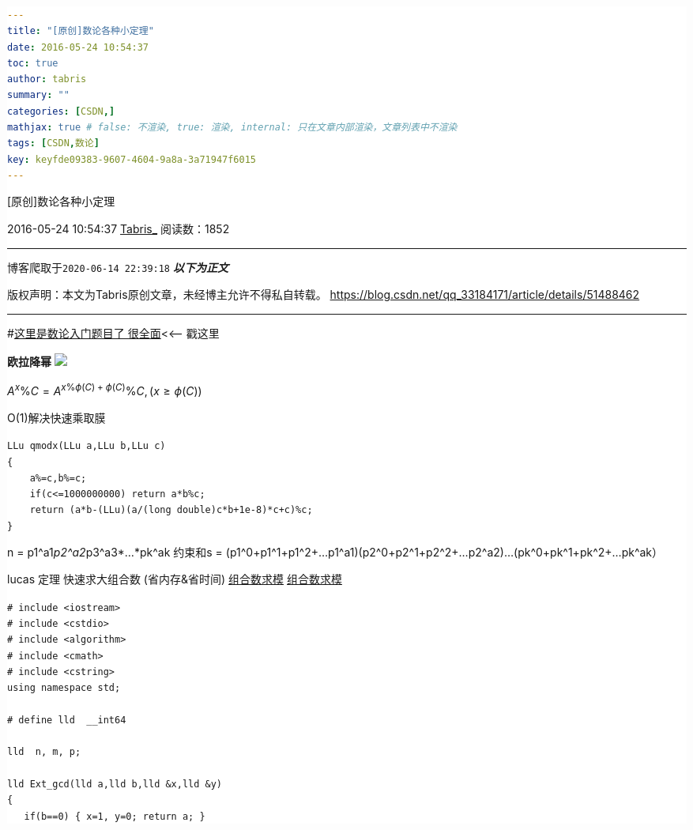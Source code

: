 ```yaml
---
title: "[原创]数论各种小定理"
date: 2016-05-24 10:54:37
toc: true
author: tabris
summary: ""
categories: [CSDN,]
mathjax: true # false: 不渲染, true: 渲染, internal: 只在文章内部渲染，文章列表中不渲染
tags: [CSDN,数论]
key: keyfde09383-9607-4604-9a8a-3a71947f6015
---
```


[原创]数论各种小定理

2016-05-24 10:54:37  [Tabris_](https://me.csdn.net/qq_33184171) 阅读数：1852

---

博客爬取于`2020-06-14 22:39:18`
***以下为正文***

版权声明：本文为Tabris原创文章，未经博主允许不得私自转载。
https://blog.csdn.net/qq_33184171/article/details/51488462



---

#[这里是数论入门题目了  很全面](http://acm.hust.edu.cn/vjudge/contest/view.action?cid=120197#problem/D)<<-- 戳这里

**欧拉降幂**
![](http://img.blog.csdn.net/20160507152606333?watermark/2/text/aHR0cDovL2Jsb2cuY3Nkbi5uZXQv/font/5a6L5L2T/fontsize/400/fill/I0JBQkFCMA==/dissolve/70/gravity/Center)

$A^x\%C=A^{x\%\phi(C)+\phi(C)}\%C,(x≥\phi(C))$

O(1)解决快速乘取膜
```
LLu qmodx(LLu a,LLu b,LLu c)
{
    a%=c,b%=c;
    if(c<=1000000000) return a*b%c;
    return (a*b-(LLu)(a/(long double)c*b+1e-8)*c+c)%c;
}
```

n = p1^a1*p2^a2*p3^a3*…*pk^ak  约束和s = (p1^0+p1^1+p1^2+…p1^a1)(p2^0+p2^1+p2^2+…p2^a2)…(pk^0+pk^1+pk^2+…pk^ak）



lucas 定理  快速求大组合数  (省内存&省时间)
[组合数求模](http://blog.csdn.net/skywalkert/article/details/52553048)
[组合数求模](http://picks.logdown.com/posts/245545-binomial-coefficient-modulo-prime)
```
# include <iostream>
# include <cstdio>
# include <algorithm>
# include <cmath>
# include <cstring>
using namespace std;

# define lld  __int64

lld  n, m, p;

lld Ext_gcd(lld a,lld b,lld &x,lld &y)
{
   if(b==0) { x=1, y=0; return a; }
```